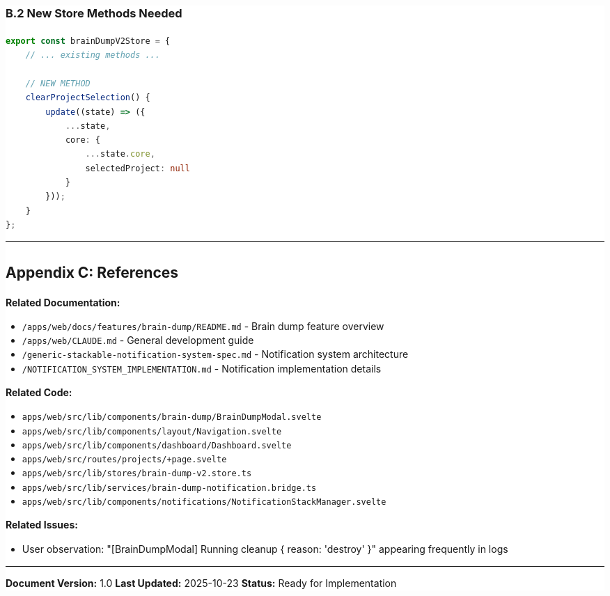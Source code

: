 ### B.2 New Store Methods Needed

```typescript
export const brainDumpV2Store = {
	// ... existing methods ...

	// NEW METHOD
	clearProjectSelection() {
		update((state) => ({
			...state,
			core: {
				...state.core,
				selectedProject: null
			}
		}));
	}
};
```

---

## Appendix C: References

**Related Documentation:**

- `/apps/web/docs/features/brain-dump/README.md` - Brain dump feature overview
- `/apps/web/CLAUDE.md` - General development guide
- `/generic-stackable-notification-system-spec.md` - Notification system architecture
- `/NOTIFICATION_SYSTEM_IMPLEMENTATION.md` - Notification implementation details

**Related Code:**

- `apps/web/src/lib/components/brain-dump/BrainDumpModal.svelte`
- `apps/web/src/lib/components/layout/Navigation.svelte`
- `apps/web/src/lib/components/dashboard/Dashboard.svelte`
- `apps/web/src/routes/projects/+page.svelte`
- `apps/web/src/lib/stores/brain-dump-v2.store.ts`
- `apps/web/src/lib/services/brain-dump-notification.bridge.ts`
- `apps/web/src/lib/components/notifications/NotificationStackManager.svelte`

**Related Issues:**

- User observation: "[BrainDumpModal] Running cleanup { reason: 'destroy' }" appearing frequently in logs

---

**Document Version:** 1.0
**Last Updated:** 2025-10-23
**Status:** Ready for Implementation
